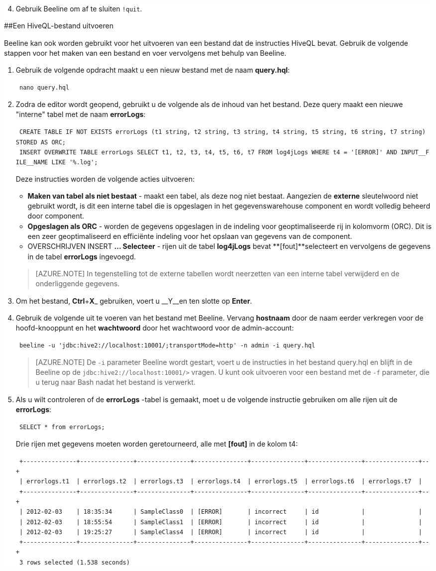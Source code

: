 4. Gebruik Beeline om af te sluiten `!quit`.

##<a id="file"></a>Een HiveQL-bestand uitvoeren

Beeline kan ook worden gebruikt voor het uitvoeren van een bestand dat de instructies HiveQL bevat. Gebruik de volgende stappen voor het maken van een bestand en voer vervolgens met behulp van Beeline.

1. Gebruik de volgende opdracht maakt u een nieuw bestand met de naam __query.hql__:

        nano query.hql
        
2. Zodra de editor wordt geopend, gebruikt u de volgende als de inhoud van het bestand. Deze query maakt een nieuwe "interne" tabel met de naam **errorLogs**:

        CREATE TABLE IF NOT EXISTS errorLogs (t1 string, t2 string, t3 string, t4 string, t5 string, t6 string, t7 string) STORED AS ORC;
        INSERT OVERWRITE TABLE errorLogs SELECT t1, t2, t3, t4, t5, t6, t7 FROM log4jLogs WHERE t4 = '[ERROR]' AND INPUT__FILE__NAME LIKE '%.log';

    Deze instructies worden de volgende acties uitvoeren:

    * **Maken van tabel als niet bestaat** - maakt een tabel, als deze nog niet bestaat. Aangezien de **externe** sleutelwoord niet gebruikt wordt, is dit een interne tabel die is opgeslagen in het gegevenswarehouse component en wordt volledig beheerd door component.
    * **Opgeslagen als ORC** - worden de gegevens opgeslagen in de indeling voor geoptimaliseerde rij in kolomvorm (ORC). Dit is een zeer geoptimaliseerd en efficiënte indeling voor het opslaan van gegevens van de component.
    * OVERSCHRIJVEN INSERT **... Selecteer** - rijen uit de tabel **log4jLogs** bevat **[fout]**selecteert en vervolgens de gegevens in de tabel **errorLogs** ingevoegd.
    
    > [AZURE.NOTE] In tegenstelling tot de externe tabellen wordt neerzetten van een interne tabel verwijderd en de onderliggende gegevens.
    
3. Om het bestand, __Ctrl__+__X___ gebruiken, voert u __Y__en ten slotte op __Enter__.

4. Gebruik de volgende uit te voeren van het bestand met Beeline. Vervang __hostnaam__ door de naam eerder verkregen voor de hoofd-knooppunt en het __wachtwoord__ door het wachtwoord voor de admin-account:

        beeline -u 'jdbc:hive2://localhost:10001/;transportMode=http' -n admin -i query.hql

    > [AZURE.NOTE] De `-i` parameter Beeline wordt gestart, voert u de instructies in het bestand query.hql en blijft in de Beeline op de `jdbc:hive2://localhost:10001/>` vragen. U kunt ook uitvoeren voor een bestand met de `-f` parameter, die u terug naar Bash nadat het bestand is verwerkt.

5. Als u wilt controleren of de **errorLogs** -tabel is gemaakt, moet u de volgende instructie gebruiken om alle rijen uit de **errorLogs**:

        SELECT * from errorLogs;

    Drie rijen met gegevens moeten worden geretourneerd, alle met **[fout]** in de kolom t4:
    
        +---------------+---------------+---------------+---------------+---------------+---------------+---------------+--+
        | errorlogs.t1  | errorlogs.t2  | errorlogs.t3  | errorlogs.t4  | errorlogs.t5  | errorlogs.t6  | errorlogs.t7  |
        +---------------+---------------+---------------+---------------+---------------+---------------+---------------+--+
        | 2012-02-03    | 18:35:34      | SampleClass0  | [ERROR]       | incorrect     | id            |               |
        | 2012-02-03    | 18:55:54      | SampleClass1  | [ERROR]       | incorrect     | id            |               |
        | 2012-02-03    | 19:25:27      | SampleClass4  | [ERROR]       | incorrect     | id            |               |
        +---------------+---------------+---------------+---------------+---------------+---------------+---------------+--+
        3 rows selected (1.538 seconds)


[hdinsight-sdk-documentation]: http://msdnstage.redmond.corp.microsoft.com/library/dn479185.aspx
[azure-purchase-options]: http://azure.microsoft.com/pricing/purchase-options/
[azure-member-offers]: http://azure.microsoft.com/pricing/member-offers/
[azure-free-trial]: http://azure.microsoft.com/pricing/free-trial/
[apache-tez]: http://tez.apache.org
[apache-hive]: http://hive.apache.org/
[apache-log4j]: http://en.wikipedia.org/wiki/Log4j
[hive-on-tez-wiki]: https://cwiki.apache.org/confluence/display/Hive/Hive+on+Tez
[import-to-excel]: http://azure.microsoft.com/documentation/articles/hdinsight-connect-excel-power-query/
[hdinsight-use-oozie]: hdinsight-use-oozie.md
[hdinsight-analyze-flight-data]: hdinsight-analyze-flight-delay-data.md
[putty]: http://www.chiark.greenend.org.uk/~sgtatham/putty/download.html
[hdinsight-provision]: hdinsight-provision-clusters.md
[hdinsight-submit-jobs]: hdinsight-submit-hadoop-jobs-programmatically.md
[hdinsight-upload-data]: hdinsight-upload-data.md
[powershell-here-strings]: http://technet.microsoft.com/library/ee692792.aspx